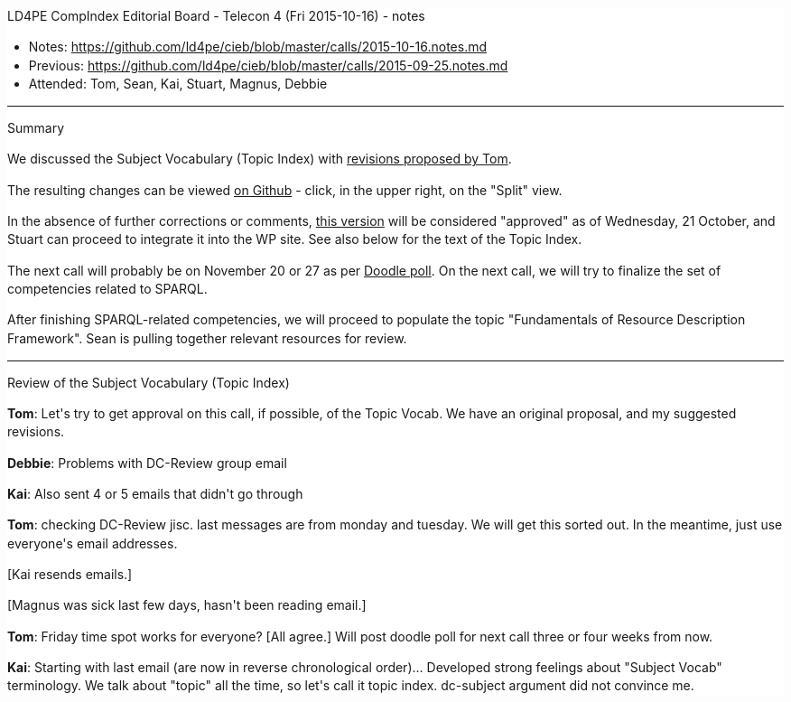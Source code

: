 LD4PE CompIndex Editorial Board - Telecon 4 (Fri 2015-10-16) - notes

* Notes:    https://github.com/ld4pe/cieb/blob/master/calls/2015-10-16.notes.md
* Previous: https://github.com/ld4pe/cieb/blob/master/calls/2015-09-25.notes.md
* Attended: Tom, Sean, Kai, Stuart, Magnus, Debbie

----------------------------------------------------------------------
Summary

We discussed the Subject Vocabulary (Topic Index) with 
[revisions proposed by Tom](https://github.com/ld4pe/cieb/blob/master/TopicIndex/LD4PE-TopicVocab-v2-tb.txt).

The resulting changes can be viewed [on Github](https://github.com/ld4pe/cieb/commit/6bdc9f47f90e90e136a86e7f7b803428af388c01) -
click, in the upper right, on the "Split" view.

In the absence of further corrections or comments, [this version](https://github.com/ld4pe/cieb/blob/master/TopicIndex/LD4PE-TopicVocab-v3.txt) 
will be considered "approved" as of Wednesday, 21 October, and Stuart can 
proceed to integrate it into the WP site.  See also below for the text of the Topic 
Index.

The next call will probably be on November 20 or 27 as per 
[Doodle poll](http://doodle.com/poll/fzut2w97q34e94xx).  On the 
next call, we will try to finalize the set of competencies related
to SPARQL.

After finishing SPARQL-related competencies, we will proceed to 
populate the topic "Fundamentals of Resource Description Framework".
Sean is pulling together relevant resources for review.

----------------------------------------------------------------------
Review of the Subject Vocabulary (Topic Index)


__Tom__: Let's try to get approval on this call, if possible, of the Topic Vocab.
We have an original proposal, and my suggested revisions.

__Debbie__: Problems with DC-Review group email

__Kai__: Also sent 4 or 5 emails that didn't go through

__Tom__: checking DC-Review jisc. last messages are from monday and tuesday.  We
will get this sorted out.  In the meantime, just use everyone's email
addresses.

[Kai resends emails.]

[Magnus was sick last few days, hasn't been reading email.]

__Tom__: Friday time spot works for everyone?  [All agree.]
Will post doodle poll for next call three or four weeks from now.

__Kai__: Starting with last email (are now in reverse chronological order)...
Developed strong feelings about "Subject Vocab" terminology.  We talk about
"topic" all the time, so let's call it topic index.  dc-subject argument did
not convince me.
